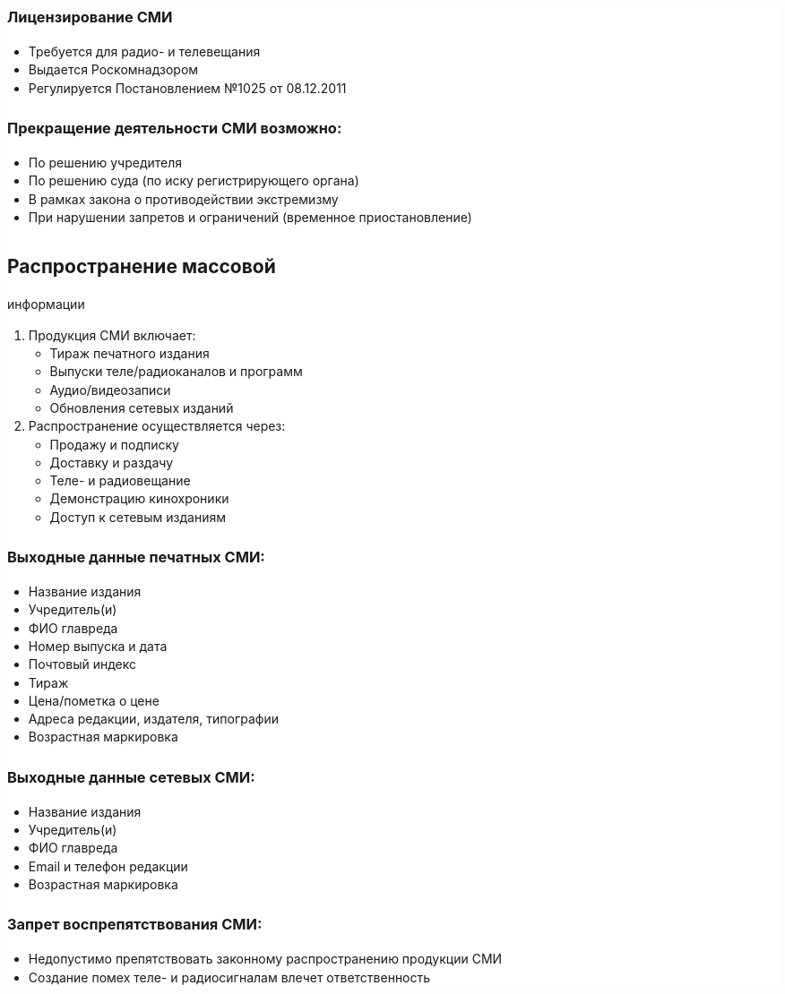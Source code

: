 ### Лицензирование СМИ

- Требуется для радио- и телевещания
- Выдается Роскомнадзором
- Регулируется Постановлением №1025 от 08.12.2011

### Прекращение деятельности СМИ возможно:

- По решению учредителя
- По решению суда (по иску регистрирующего органа)
- В рамках закона о противодействии экстремизму
- При нарушении запретов и ограничений (временное приостановление)

## Распространение массовой

информации

1. Продукция СМИ включает:
    - Тираж печатного издания
    - Выпуски теле/радиоканалов и программ
    - Аудио/видеозаписи
    - Обновления сетевых изданий
2. Распространение осуществляется через:
    - Продажу и подписку
    - Доставку и раздачу
    - Теле- и радиовещание
    - Демонстрацию кинохроники
    - Доступ к сетевым изданиям

### Выходные данные печатных СМИ:

- Название издания
- Учредитель(и)
- ФИО главреда
- Номер выпуска и дата
- Почтовый индекс
- Тираж
- Цена/пометка о цене
- Адреса редакции, издателя, типографии
- Возрастная маркировка

### Выходные данные сетевых СМИ:

- Название издания
- Учредитель(и)
- ФИО главреда
- Email и телефон редакции
- Возрастная маркировка

### Запрет воспрепятствования СМИ:

- Недопустимо препятствовать законному распространению продукции СМИ
- Создание помех теле- и радиосигналам влечет ответственность
